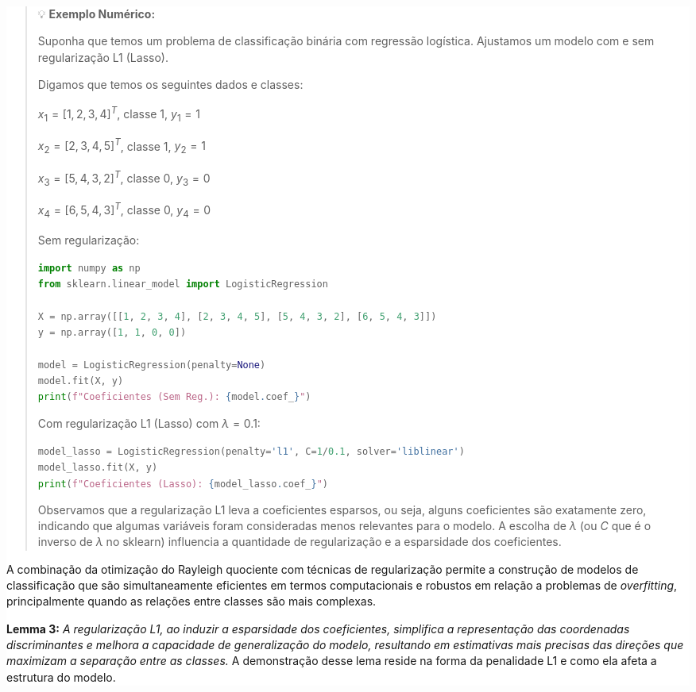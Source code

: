 > 💡 **Exemplo Numérico:**
>
> Suponha que temos um problema de classificação binária com regressão logística. Ajustamos um modelo com e sem regularização L1 (Lasso).
>
> Digamos que temos os seguintes dados e classes:
>
> $x_1 = [1, 2, 3, 4]^T$, classe 1, $y_1 = 1$
>
> $x_2 = [2, 3, 4, 5]^T$, classe 1, $y_2 = 1$
>
> $x_3 = [5, 4, 3, 2]^T$, classe 0, $y_3 = 0$
>
> $x_4 = [6, 5, 4, 3]^T$, classe 0, $y_4 = 0$
>
> Sem regularização:
>
> ```python
> import numpy as np
> from sklearn.linear_model import LogisticRegression
>
> X = np.array([[1, 2, 3, 4], [2, 3, 4, 5], [5, 4, 3, 2], [6, 5, 4, 3]])
> y = np.array([1, 1, 0, 0])
>
> model = LogisticRegression(penalty=None)
> model.fit(X, y)
> print(f"Coeficientes (Sem Reg.): {model.coef_}")
> ```
>
> Com regularização L1 (Lasso) com $\lambda = 0.1$:
>
> ```python
> model_lasso = LogisticRegression(penalty='l1', C=1/0.1, solver='liblinear')
> model_lasso.fit(X, y)
> print(f"Coeficientes (Lasso): {model_lasso.coef_}")
> ```
>
> Observamos que a regularização L1 leva a coeficientes esparsos, ou seja, alguns coeficientes são exatamente zero, indicando que algumas variáveis foram consideradas menos relevantes para o modelo. A escolha de $\lambda$ (ou $C$ que é o inverso de $\lambda$ no sklearn) influencia a quantidade de regularização e a esparsidade dos coeficientes.

A combinação da otimização do Rayleigh quociente com técnicas de regularização permite a construção de modelos de classificação que são simultaneamente eficientes em termos computacionais e robustos em relação a problemas de *overfitting*, principalmente quando as relações entre classes são mais complexas.

**Lemma 3:** *A regularização L1, ao induzir a esparsidade dos coeficientes, simplifica a representação das coordenadas discriminantes e melhora a capacidade de generalização do modelo, resultando em estimativas mais precisas das direções que maximizam a separação entre as classes.*  A demonstração desse lema reside na forma da penalidade L1 e como ela afeta a estrutura do modelo.


[^4.1]: *In this chapter we revisit the classification problem and focus on linear methods for classification...There are several different ways in which linear decision boundaries can be found.* *(Trecho de Linear Methods for Classification)*
[^4.2]: *In Chapter 2 we fit linear regression models to the class indicator variables, and classify to the largest fit...Linear inequalities in this space are quadratic inequalities in the original space.* *(Trecho de Linear Methods for Classification)*
[^4.3]: *Decision theory for classification (Section 2.4) tells us that we need to know the class posteriors Pr(G|X) for optimal classification. Suppose fk(x) is the class-conditional density of X in class G = k, and let πκ be the prior probability of class k... Linear discriminant analysis (LDA) arises in the special case when we assume that the classes have a common covariance matrix Σk = Σ.* *(Trecho de Linear Methods for Classification)*
[^4.3.1]: *The decision boundary between each pair of classes k and l is described by a quadratic equation {x: δκ(x) = δ(x)}.* *(Trecho de Linear Methods for Classification)*
[^4.3.2]: *The estimates for QDA are similar to those for LDA, except that separate covariance matrices must be estimated for each class...Their computations are simplified by diagonalizing ∑ or Ék.* *(Trecho de Linear Methods for Classification)*
[^4.3.3]: *In the special case when we assume that the classes have a common covariance matrix...When the classes are really Gaussian, then LDA is optimal... Finding the sequences of optimal subspaces for LDA involves the following steps:* *(Trecho de Linear Methods for Classification)*
[^4.4]: *The logistic regression model arises from the desire to model the posterior probabilities of the K classes via linear functions in x, while at the same time ensuring that they sum to one and remain in [0,1].* *(Trecho de Linear Methods for Classification)*
[^4.4.1]: *Logistic regression models are usually fit by maximum likelihood... The logistic regression model is more general, in that it makes less assumptions.* *(Trecho de Linear Methods for Classification)*
[^4.4.2]: *It is convenient to code the two-class gi via a 0/1 response Yi, where yi = 1 when gi = 1, and yi = 0 when gi = 2... Typically many models are fit in a search for a parsimonious model involving a subset of the variables.* *(Trecho de Linear Methods for Classification)*
[^4.4.3]: *To maximize the log-likelihood, we set its derivatives to zero. These score equations are...To solve the score equations (4.21), we use the Newton-Raphson algorithm...* *(Trecho de Linear Methods for Classification)*
[^4.4.4]: *The L1 penalty used in the lasso (Section 3.4.2) can be used for variable selection and shrinkage with any linear regression model...As with the lasso, we typically do not penalize the intercept term.* *(Trecho de Linear Methods for Classification)*
[^4.5]: *Here we present an analysis of binary data to illustrate the traditional statistical use of the logistic regression model... With two classes there is a simple correspondence between linear discriminant analysis and classification by linear least squares, as in (4.5).* *(Trecho de Linear Methods for Classification)*
[^4.5.1]: *The perceptron learning algorithm tries to find a separating hyperplane by minimizing the distance of misclassified points to the decision boundary.* *(Trecho de Linear Methods for Classification)*
[^4.5.2]: *The optimal separating hyperplane separates the two classes and maximizes the distance to the closest point from either class... In light of (4.40), the constraints define an empty slab or margin around the linear decision boundary...* *(Trecho de Linear Methods for Classification)*